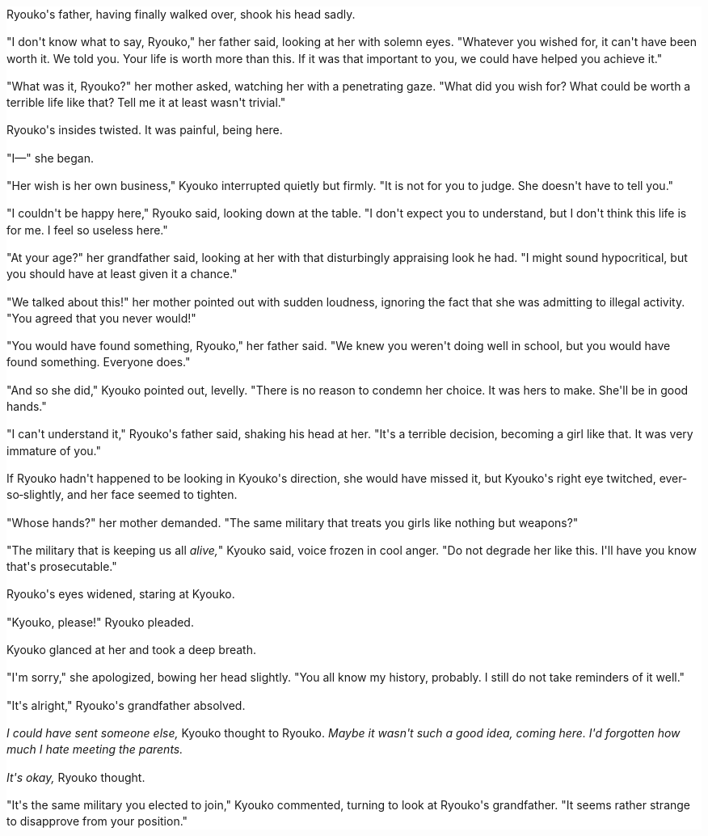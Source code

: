 Ryouko's father, having finally walked over, shook his head sadly.

"I don't know what to say, Ryouko," her father said, looking at her with solemn eyes. "Whatever you wished for, it can't have been worth it. We told you. Your life is worth more than this. If it was that important to you, we could have helped you achieve it."

"What was it, Ryouko?" her mother asked, watching her with a penetrating gaze. "What did you wish for? What could be worth a terrible life like that? Tell me it at least wasn't trivial."

Ryouko's insides twisted. It was painful, being here.

"I—" she began.

"Her wish is her own business," Kyouko interrupted quietly but firmly. "It is not for you to judge. She doesn't have to tell you."

"I couldn't be happy here," Ryouko said, looking down at the table. "I don't expect you to understand, but I don't think this life is for me. I feel so useless here."

"At your age?" her grandfather said, looking at her with that disturbingly appraising look he had. "I might sound hypocritical, but you should have at least given it a chance."

"We talked about this!" her mother pointed out with sudden loudness, ignoring the fact that she was admitting to illegal activity. "You agreed that you never would!"

"You would have found something, Ryouko," her father said. "We knew you weren't doing well in school, but you would have found something. Everyone does."

"And so she did," Kyouko pointed out, levelly. "There is no reason to condemn her choice. It was hers to make. She'll be in good hands."

"I can't understand it," Ryouko's father said, shaking his head at her. "It's a terrible decision, becoming a girl like that. It was very immature of you."

If Ryouko hadn't happened to be looking in Kyouko's direction, she would have missed it, but Kyouko's right eye twitched, ever‐so‐slightly, and her face seemed to tighten.

"Whose hands?" her mother demanded. "The same military that treats you girls like nothing but weapons?"

"The military that is keeping us all *alive,*" Kyouko said, voice frozen in cool anger. "Do not degrade her like this. I'll have you know that's prosecutable."

Ryouko's eyes widened, staring at Kyouko.

"Kyouko, please!" Ryouko pleaded.

Kyouko glanced at her and took a deep breath.

"I'm sorry," she apologized, bowing her head slightly. "You all know my history, probably. I still do not take reminders of it well."

"It's alright," Ryouko's grandfather absolved.

*I could have sent someone else,* Kyouko thought to Ryouko. *Maybe it wasn't such a good idea, coming here. I'd forgotten how much I hate meeting the parents.*

*It's okay,* Ryouko thought.

"It's the same military you elected to join," Kyouko commented, turning to look at Ryouko's grandfather. "It seems rather strange to disapprove from your position."
